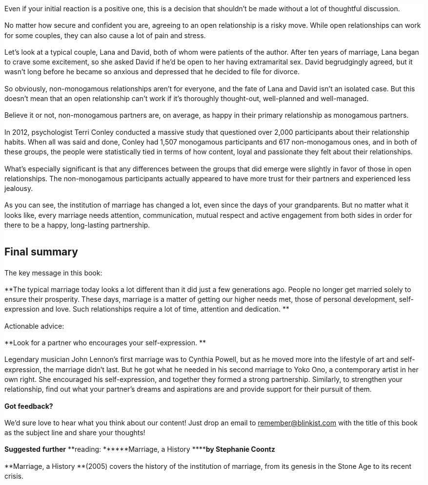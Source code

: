 Even if your initial reaction is a positive one, this is a decision that shouldn’t be made without a lot of thoughtful discussion.

No matter how secure and confident you are, agreeing to an open relationship is a risky move. While open relationships can work for some couples, they can also cause a lot of pain and stress.

Let’s look at a typical couple, Lana and David, both of whom were patients of the author. After ten years of marriage, Lana began to crave some excitement, so she asked David if he’d be open to her having extramarital sex. David begrudgingly agreed, but it wasn’t long before he became so anxious and depressed that he decided to file for divorce.

So obviously, non-monogamous relationships aren’t for everyone, and the fate of Lana and David isn’t an isolated case. But this doesn’t mean that an open relationship can’t work if it’s thoroughly thought-out, well-planned and well-managed.

Believe it or not, non-monogamous partners are, on average, as happy in their primary relationship as monogamous partners.

In 2012, psychologist Terri Conley conducted a massive study that questioned over 2,000 participants about their relationship habits. When all was said and done, Conley had 1,507 monogamous participants and 617 non-monogamous ones, and in both of these groups, the people were statistically tied in terms of how content, loyal and passionate they felt about their relationships.

What’s especially significant is that any differences between the groups that did emerge were slightly in favor of those in open relationships. The non-monogamous participants actually appeared to have more trust for their partners and experienced less jealousy.

As you can see, the institution of marriage has changed a lot, even since the days of your grandparents. But no matter what it looks like, every marriage needs attention, communication, mutual respect and active engagement from both sides in order for there to be a happy, long-lasting partnership.

## Final summary

The key message in this book:

**The typical marriage today looks a lot different than it did just a few generations ago. People no longer get married solely to ensure their prosperity. These days, marriage is a matter of getting our higher needs met, those of personal development, self-expression and love. Such relationships require a lot of time, attention and dedication. **

Actionable advice:

**Look for a partner who encourages your self-expression. **

Legendary musician John Lennon’s first marriage was to Cynthia Powell, but as he moved more into the lifestyle of art and self-expression, the marriage didn’t last. But he got what he needed in his second marriage to Yoko Ono, a contemporary artist in her own right. She encouraged his self-expression, and together they formed a strong partnership. Similarly, to strengthen your relationship, find out what your partner’s dreams and aspirations are and provide support for their pursuit of them.

**Got feedback?**

We’d sure love to hear what you think about our content! Just drop an email to remember@blinkist.com with the title of this book as the subject line and share your thoughts!

**Suggested** **further** **reading: ******Marriage, a History ******by Stephanie Coontz**

**Marriage, a History **(2005) covers the history of the institution of marriage, from its genesis in the Stone Age to its recent crisis.
